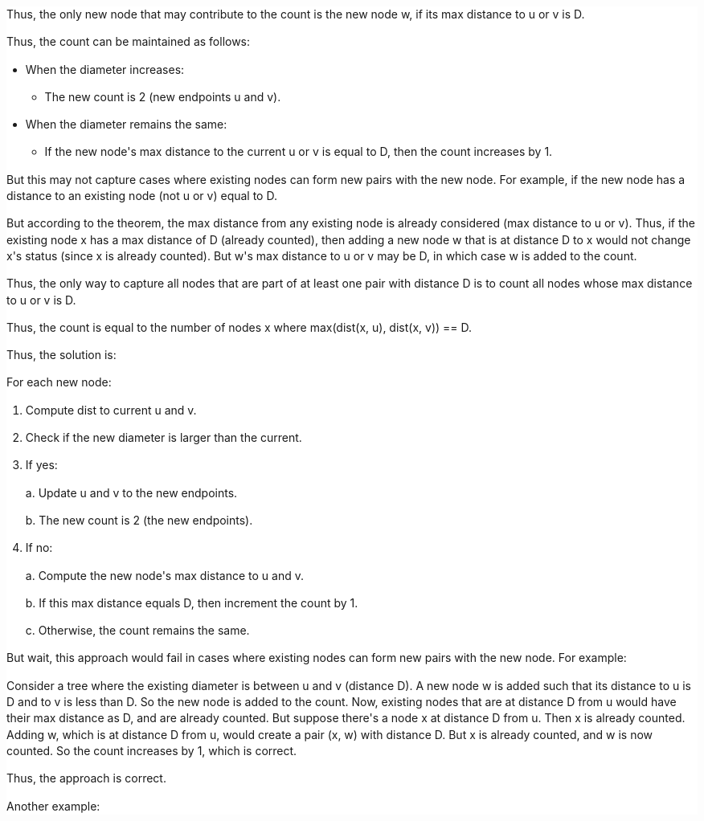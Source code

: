 Thus, the only new node that may contribute to the count is the new node w, if its max distance to u or v is D.

Thus, the count can be maintained as follows:

- When the diameter increases:

   - The new count is 2 (new endpoints u and v).

- When the diameter remains the same:

   - If the new node's max distance to the current u or v is equal to D, then the count increases by 1.

But this may not capture cases where existing nodes can form new pairs with the new node. For example, if the new node has a distance to an existing node (not u or v) equal to D.

But according to the theorem, the max distance from any existing node is already considered (max distance to u or v). Thus, if the existing node x has a max distance of D (already counted), then adding a new node w that is at distance D to x would not change x's status (since x is already counted). But w's max distance to u or v may be D, in which case w is added to the count.

Thus, the only way to capture all nodes that are part of at least one pair with distance D is to count all nodes whose max distance to u or v is D.

Thus, the count is equal to the number of nodes x where max(dist(x, u), dist(x, v)) == D.

Thus, the solution is:

For each new node:

1. Compute dist to current u and v.

2. Check if the new diameter is larger than the current.

3. If yes:

   a. Update u and v to the new endpoints.

   b. The new count is 2 (the new endpoints).

4. If no:

   a. Compute the new node's max distance to u and v.

   b. If this max distance equals D, then increment the count by 1.

   c. Otherwise, the count remains the same.

But wait, this approach would fail in cases where existing nodes can form new pairs with the new node. For example:

Consider a tree where the existing diameter is between u and v (distance D). A new node w is added such that its distance to u is D and to v is less than D. So the new node is added to the count. Now, existing nodes that are at distance D from u would have their max distance as D, and are already counted. But suppose there's a node x at distance D from u. Then x is already counted. Adding w, which is at distance D from u, would create a pair (x, w) with distance D. But x is already counted, and w is now counted. So the count increases by 1, which is correct.

Thus, the approach is correct.

Another example:
